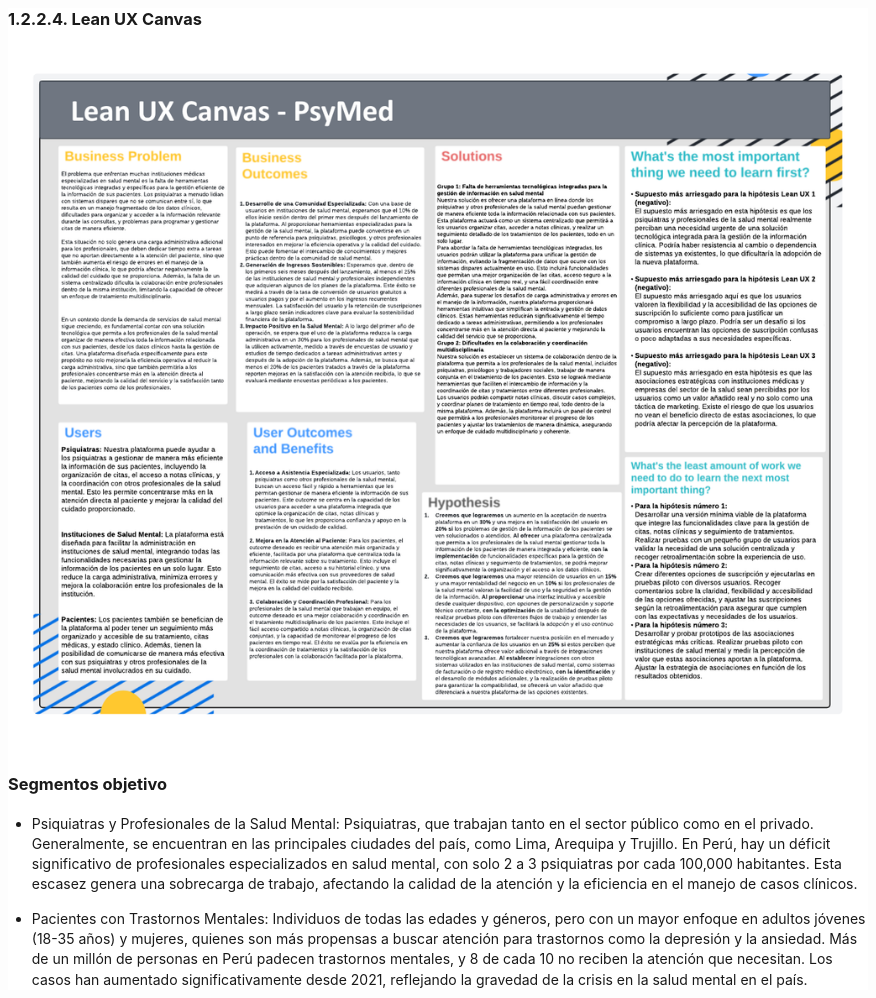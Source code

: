 ### 1.2.2.4. Lean UX Canvas

![Lean UX Canvas](/assets/Lean%20UX%20Canvas.png)
### Segmentos objetivo
- Psiquiatras y Profesionales de la Salud Mental:
  Psiquiatras, que trabajan tanto en el sector público como en el privado. Generalmente, se encuentran en las principales ciudades del país, como Lima, Arequipa y Trujillo. En Perú, hay un déficit significativo de profesionales especializados en salud mental, con solo 2 a 3 psiquiatras por cada 100,000 habitantes. Esta escasez genera una sobrecarga de trabajo, afectando la calidad de la atención y la eficiencia en el manejo de casos clínicos.

- Pacientes con Trastornos Mentales:
  Individuos de todas las edades y géneros, pero con un mayor enfoque en adultos jóvenes (18-35 años) y mujeres, quienes son más propensas a buscar atención para trastornos como la depresión y la ansiedad. Más de un millón de personas en Perú padecen trastornos mentales, y 8 de cada 10 no reciben la atención que necesitan. Los casos han aumentado significativamente desde 2021, reflejando la gravedad de la crisis en la salud mental en el país.


